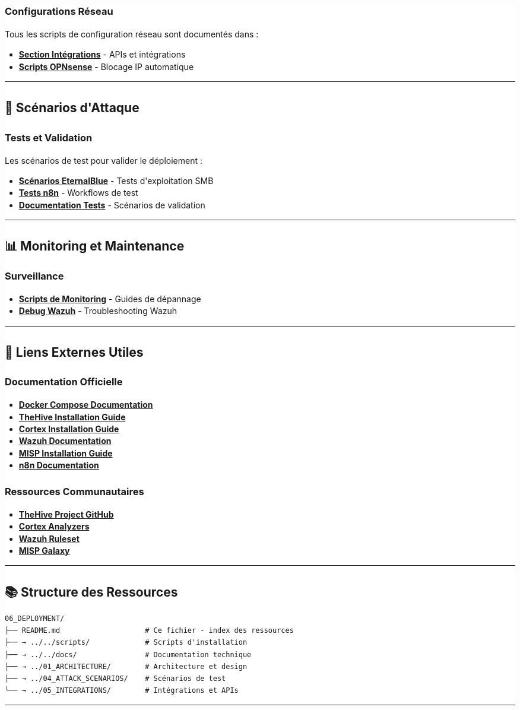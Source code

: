 ### Configurations Réseau
Tous les scripts de configuration réseau sont documentés dans :
- **[Section Intégrations](../05_INTEGRATIONS/)** - APIs et intégrations
- **[Scripts OPNsense](../../scripts/opnSense/opnSenseBlockip.py)** - Blocage IP automatique

---

## 🎯 Scénarios d'Attaque

### Tests et Validation
Les scénarios de test pour valider le déploiement :
- **[Scénarios EternalBlue](../04_ATTACK_SCENARIOS/eternalblue/)** - Tests d'exploitation SMB
- **[Tests n8n](../04_ATTACK_SCENARIOS/eternalblue/n8n/)** - Workflows de test
- **[Documentation Tests](../../tests/attack-scenarios/)** - Scénarios de validation

---

## 📊 Monitoring et Maintenance

### Surveillance
- **[Scripts de Monitoring](../../help/)** - Guides de dépannage
- **[Debug Wazuh](../../help/debug%20wazuh.txt)** - Troubleshooting Wazuh

---

## 🔗 Liens Externes Utiles

### Documentation Officielle
- **[Docker Compose Documentation](https://docs.docker.com/compose/)**
- **[TheHive Installation Guide](https://docs.thehive-project.org/thehive/installation/)**
- **[Cortex Installation Guide](https://docs.thehive-project.org/cortex/installation/)**
- **[Wazuh Documentation](https://documentation.wazuh.com/)**
- **[MISP Installation Guide](https://misp.gitbooks.io/misp-book/content/INSTALL/)**
- **[n8n Documentation](https://docs.n8n.io/)**

### Ressources Communautaires
- **[TheHive Project GitHub](https://github.com/TheHive-Project/TheHive)**
- **[Cortex Analyzers](https://github.com/TheHive-Project/Cortex-Analyzers)**
- **[Wazuh Ruleset](https://github.com/wazuh/wazuh-ruleset)**
- **[MISP Galaxy](https://github.com/MISP/misp-galaxy)**

---

## 📚 Structure des Ressources

```
06_DEPLOYMENT/
├── README.md                    # Ce fichier - index des ressources
├── → ../../scripts/             # Scripts d'installation
├── → ../../docs/                # Documentation technique  
├── → ../01_ARCHITECTURE/        # Architecture et design
├── → ../04_ATTACK_SCENARIOS/    # Scénarios de test
└── → ../05_INTEGRATIONS/        # Intégrations et APIs
```

---